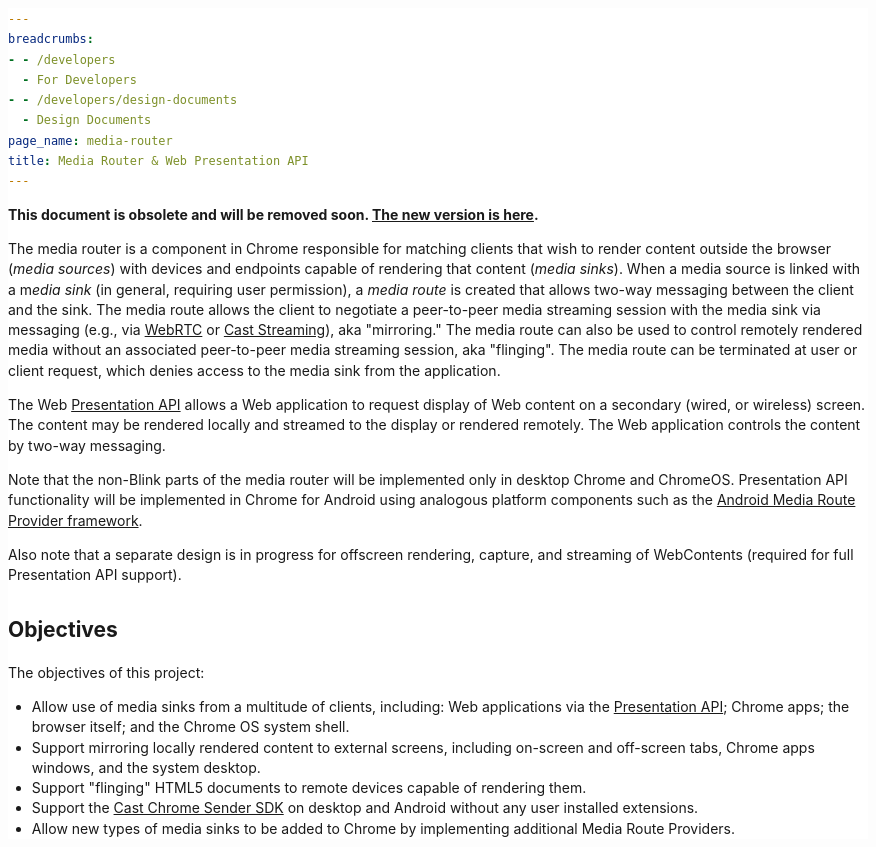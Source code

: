 ```yaml
---
breadcrumbs:
- - /developers
  - For Developers
- - /developers/design-documents
  - Design Documents
page_name: media-router
title: Media Router & Web Presentation API
---
```


**This document is obsolete and will be removed soon. [The new version is
here](https://chromium.googlesource.com/chromium/src.git/+/refs/heads/master/docs/media/media_router.md).**

The media router is a component in Chrome responsible for matching clients that
wish to render content outside the browser (*media sources*) with devices and
endpoints capable of rendering that content (*media sinks*). When a media source
is linked with a m*edia sink* (in general, requiring user permission), a *media
route* is created that allows two-way messaging between the client and the sink.
The media route allows the client to negotiate a peer-to-peer media streaming
session with the media sink via messaging (e.g., via
[WebRTC](http://www.webrtc.org/) or [Cast
Streaming](https://code.google.com/p/chromium/codesearch#chromium/src/chrome/renderer/extensions/cast_streaming_native_handler.h&q=cast_streaming&sq=package:chromium&type=cs)),
aka "mirroring." The media route can also be used to control remotely rendered
media without an associated peer-to-peer media streaming session, aka
"flinging". The media route can be terminated at user or client request, which
denies access to the media sink from the application.

The Web [Presentation API](http://www.w3.org/2014/secondscreen/) allows a Web
application to request display of Web content on a secondary (wired, or
wireless) screen. The content may be rendered locally and streamed to the
display or rendered remotely. The Web application controls the content by
two-way messaging.

Note that the non-Blink parts of the media router will be implemented only in
desktop Chrome and ChromeOS. Presentation API functionality will be implemented
in Chrome for Android using analogous platform components such as the [Android
Media Route Provider
framework](https://developer.android.com/guide/topics/media/mediarouteprovider.html).

Also note that a separate design is in progress for offscreen rendering,
capture, and streaming of WebContents (required for full Presentation API
support).

## Objectives

The objectives of this project:

*   Allow use of media sinks from a multitude of clients, including: Web
            applications via the [Presentation
            API](http://w3c.github.io/presentation-api/); Chrome apps; the
            browser itself; and the Chrome OS system shell.
*   Support mirroring locally rendered content to external screens,
            including on-screen and off-screen tabs, Chrome apps windows, and
            the system desktop.
*   Support "flinging" HTML5 documents to remote devices capable of
            rendering them.
*   Support the [Cast Chrome Sender
            SDK](https://developers.google.com/cast/docs/reference/chrome/) on
            desktop and Android without any user installed extensions.
*   Allow new types of media sinks to be added to Chrome by implementing
            additional Media Route Providers.
